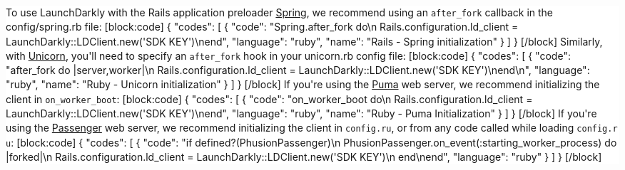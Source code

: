 To use LaunchDarkly with the Rails application preloader [Spring](https://github.com/rails/spring), we recommend using an `after_fork` callback in the config/spring.rb file:
[block:code]
{
  "codes": [
    {
      "code": "Spring.after_fork do\n  Rails.configuration.ld_client = LaunchDarkly::LDClient.new('SDK KEY')\nend",
      "language": "ruby",
      "name": "Rails - Spring initialization"
    }
  ]
}
[/block]
Similarly, with [Unicorn](https://bogomips.org/unicorn/), you'll need to specify an `after_fork` hook in your unicorn.rb config file:
[block:code]
{
  "codes": [
    {
      "code": "after_fork do |server,worker|\n  Rails.configuration.ld_client = LaunchDarkly::LDClient.new('SDK KEY')\nend\n",
      "language": "ruby",
      "name": "Ruby - Unicorn initialization"
    }
  ]
}
[/block]
If you're using the [Puma](https://github.com/puma/puma) web server, we recommend initializing the client in `on_worker_boot`: 
[block:code]
{
  "codes": [
    {
      "code": "on_worker_boot do\n  Rails.configuration.ld_client = LaunchDarkly::LDClient.new('SDK KEY')\nend",
      "language": "ruby",
      "name": "Ruby - Puma Initialization"
    }
  ]
}
[/block]
If you're using the [Passenger](https://www.phusionpassenger.com/library/indepth/ruby/spawn_methods/#smart-spawning-hooks) web server, we recommend initializing the client in `config.ru`, or from any code called while loading `config.ru`: 
[block:code]
{
  "codes": [
    {
      "code": "if defined?(PhusionPassenger)\n  PhusionPassenger.on_event(:starting_worker_process) do |forked|\n    Rails.configuration.ld_client = LaunchDarkly::LDClient.new('SDK KEY')\n  end\nend",
      "language": "ruby"
    }
  ]
}
[/block]
